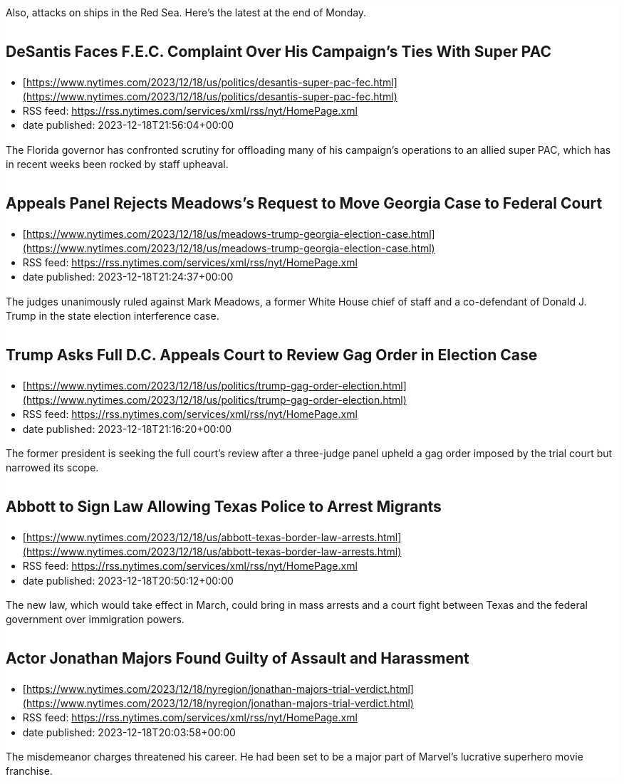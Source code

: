 Also, attacks on ships in the Red Sea. Here’s the latest at the end of Monday.

## DeSantis Faces F.E.C. Complaint Over His Campaign’s Ties With Super PAC
 - [https://www.nytimes.com/2023/12/18/us/politics/desantis-super-pac-fec.html](https://www.nytimes.com/2023/12/18/us/politics/desantis-super-pac-fec.html)
 - RSS feed: https://rss.nytimes.com/services/xml/rss/nyt/HomePage.xml
 - date published: 2023-12-18T21:56:04+00:00

The Florida governor has confronted scrutiny for offloading many of his campaign’s operations to an allied super PAC, which has in recent weeks been rocked by staff upheaval.

## Appeals Panel Rejects Meadows’s Request to Move Georgia Case to Federal Court
 - [https://www.nytimes.com/2023/12/18/us/meadows-trump-georgia-election-case.html](https://www.nytimes.com/2023/12/18/us/meadows-trump-georgia-election-case.html)
 - RSS feed: https://rss.nytimes.com/services/xml/rss/nyt/HomePage.xml
 - date published: 2023-12-18T21:24:37+00:00

The judges unanimously ruled against Mark Meadows, a former White House chief of staff and a co-defendant of Donald J. Trump in the state election interference case.

## Trump Asks Full D.C. Appeals Court to Review Gag Order in Election Case
 - [https://www.nytimes.com/2023/12/18/us/politics/trump-gag-order-election.html](https://www.nytimes.com/2023/12/18/us/politics/trump-gag-order-election.html)
 - RSS feed: https://rss.nytimes.com/services/xml/rss/nyt/HomePage.xml
 - date published: 2023-12-18T21:16:20+00:00

The former president is seeking the full court’s review after a three-judge panel upheld a gag order imposed by the trial court but narrowed its scope.

## Abbott to Sign Law Allowing Texas Police to Arrest Migrants
 - [https://www.nytimes.com/2023/12/18/us/abbott-texas-border-law-arrests.html](https://www.nytimes.com/2023/12/18/us/abbott-texas-border-law-arrests.html)
 - RSS feed: https://rss.nytimes.com/services/xml/rss/nyt/HomePage.xml
 - date published: 2023-12-18T20:50:12+00:00

The new law, which would take effect in March, could bring in mass arrests and a court fight between Texas and the federal government over immigration powers.

## Actor Jonathan Majors Found Guilty of Assault and Harassment
 - [https://www.nytimes.com/2023/12/18/nyregion/jonathan-majors-trial-verdict.html](https://www.nytimes.com/2023/12/18/nyregion/jonathan-majors-trial-verdict.html)
 - RSS feed: https://rss.nytimes.com/services/xml/rss/nyt/HomePage.xml
 - date published: 2023-12-18T20:03:58+00:00

The misdemeanor charges threatened his career. He had been set to be a major part of Marvel’s lucrative superhero movie franchise.
